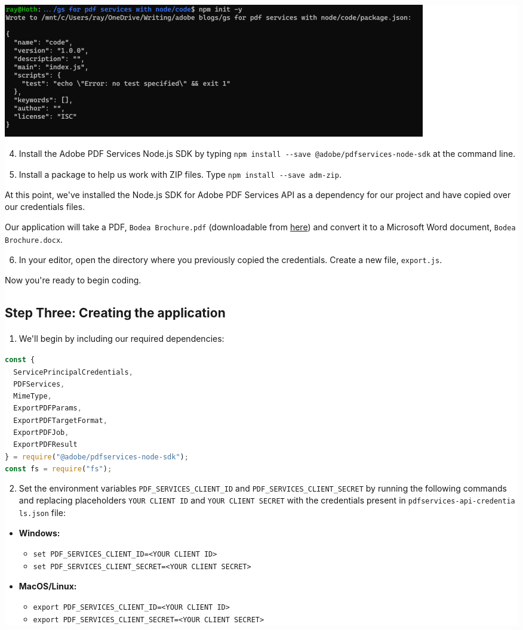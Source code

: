 ![alt](shot7.png)

4) Install the Adobe PDF Services Node.js SDK by typing `npm install --save @adobe/pdfservices-node-sdk` at the command line.

5) Install a package to help us work with ZIP files. Type `npm install --save adm-zip`.

At this point, we've installed the Node.js SDK for Adobe PDF Services API as a dependency for our project and have copied over our credentials files. 

Our application will take a PDF, `Bodea Brochure.pdf` (downloadable from <a href="https://documentcloud.adobe.com/view-sdk-demo/PDFs/Bodea Brochure.pdf">here</a>) and convert it to a Microsoft Word document, `Bodea Brochure.docx`.

6) In your editor, open the directory where you previously copied the credentials. Create a new file, `export.js`.

Now you're ready to begin coding.

## Step Three: Creating the application

1) We'll begin by including our required dependencies:

```js
const {
  ServicePrincipalCredentials,
  PDFServices,
  MimeType,
  ExportPDFParams,
  ExportPDFTargetFormat,
  ExportPDFJob,
  ExportPDFResult
} = require("@adobe/pdfservices-node-sdk");
const fs = require("fs");
```

2) Set the environment variables `PDF_SERVICES_CLIENT_ID` and `PDF_SERVICES_CLIENT_SECRET` by running the following commands and replacing placeholders `YOUR CLIENT ID` and `YOUR CLIENT SECRET` with the credentials present in `pdfservices-api-credentials.json` file:
- **Windows:**
  - `set PDF_SERVICES_CLIENT_ID=<YOUR CLIENT ID>`
  - `set PDF_SERVICES_CLIENT_SECRET=<YOUR CLIENT SECRET>`

- **MacOS/Linux:**
  - `export PDF_SERVICES_CLIENT_ID=<YOUR CLIENT ID>`
  - `export PDF_SERVICES_CLIENT_SECRET=<YOUR CLIENT SECRET>`
